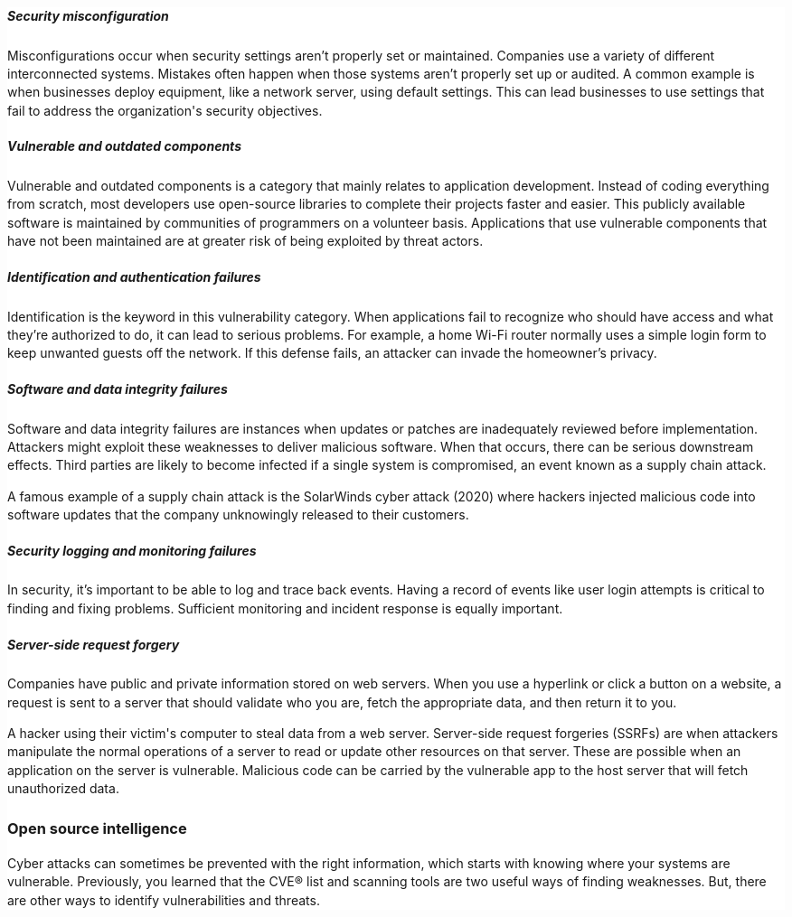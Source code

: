 ##### Security misconfiguration

Misconfigurations occur when security settings aren’t properly set or maintained. Companies use a variety of different interconnected systems. Mistakes often happen when those systems aren’t properly set up or audited. A common example is when businesses deploy equipment, like a network server, using default settings. This can lead businesses to use settings that fail to address the organization's security objectives.

##### Vulnerable and outdated components

Vulnerable and outdated components is a category that mainly relates to application development. Instead of coding everything from scratch, most developers use open-source libraries to complete their projects faster and easier. This publicly available software is maintained by communities of programmers on a volunteer basis. Applications that use vulnerable components that have not been maintained are at greater risk of being exploited by threat actors.

##### Identification and authentication failures

Identification is the keyword in this vulnerability category. When applications fail to recognize who should have access and what they’re authorized to do, it can lead to serious problems. For example, a home Wi-Fi router normally uses a simple login form to keep unwanted guests off the network. If this defense fails, an attacker can invade the homeowner’s privacy.

##### Software and data integrity failures

Software and data integrity failures are instances when updates or patches are inadequately reviewed before implementation. Attackers might exploit these weaknesses to deliver malicious software. When that occurs, there can be serious downstream effects. Third parties are likely to become infected if a single system is compromised, an event known as a supply chain attack.

A famous example of a supply chain attack is the SolarWinds cyber attack (2020) where hackers injected malicious code into software updates that the company unknowingly released to their customers.

##### Security logging and monitoring failures

In security, it’s important to be able to log and trace back events. Having a record of events like user login attempts is critical to finding and fixing problems. Sufficient monitoring and incident response is equally important.

##### Server-side request forgery

Companies have public and private information stored on web servers. When you use a hyperlink or click a button on a website, a request is sent to a server that should validate who you are, fetch the appropriate data, and then return it to you.

A hacker using their victim's computer to steal data from a web server.
Server-side request forgeries (SSRFs) are when attackers manipulate the normal operations of a server to read or update other resources on that server. These are possible when an application on the server is vulnerable. Malicious code can be carried by the vulnerable app to the host server that will fetch unauthorized data.

### Open source intelligence

Cyber attacks can sometimes be prevented with the right information, which starts with knowing where your systems are vulnerable. Previously, you learned that the CVE® list and scanning tools are two useful ways of finding weaknesses. But, there are other ways to identify vulnerabilities and threats.

